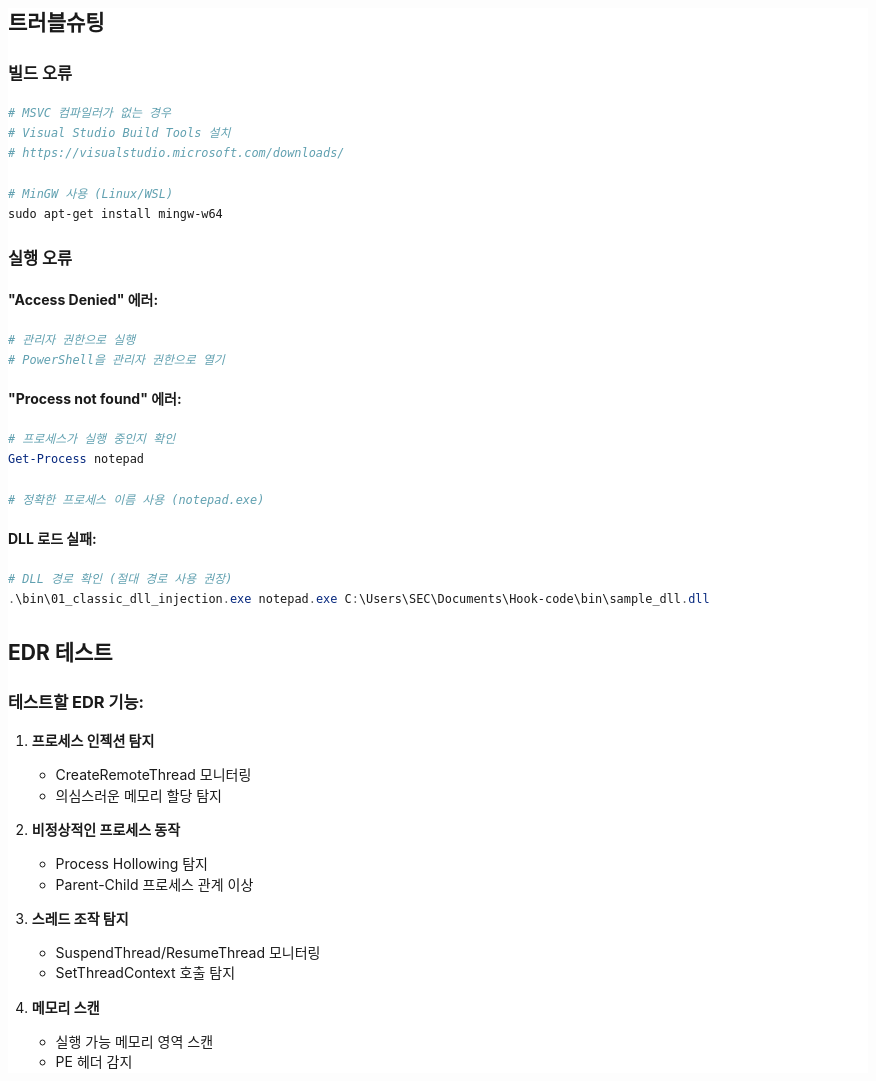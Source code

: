 ## 트러블슈팅

### 빌드 오류
```powershell
# MSVC 컴파일러가 없는 경우
# Visual Studio Build Tools 설치
# https://visualstudio.microsoft.com/downloads/

# MinGW 사용 (Linux/WSL)
sudo apt-get install mingw-w64
```

### 실행 오류

#### "Access Denied" 에러:
```powershell
# 관리자 권한으로 실행
# PowerShell을 관리자 권한으로 열기
```

#### "Process not found" 에러:
```powershell
# 프로세스가 실행 중인지 확인
Get-Process notepad

# 정확한 프로세스 이름 사용 (notepad.exe)
```

#### DLL 로드 실패:
```powershell
# DLL 경로 확인 (절대 경로 사용 권장)
.\bin\01_classic_dll_injection.exe notepad.exe C:\Users\SEC\Documents\Hook-code\bin\sample_dll.dll
```

## EDR 테스트

### 테스트할 EDR 기능:
1. **프로세스 인젝션 탐지**
   - CreateRemoteThread 모니터링
   - 의심스러운 메모리 할당 탐지

2. **비정상적인 프로세스 동작**
   - Process Hollowing 탐지
   - Parent-Child 프로세스 관계 이상

3. **스레드 조작 탐지**
   - SuspendThread/ResumeThread 모니터링
   - SetThreadContext 호출 탐지

4. **메모리 스캔**
   - 실행 가능 메모리 영역 스캔
   - PE 헤더 감지
